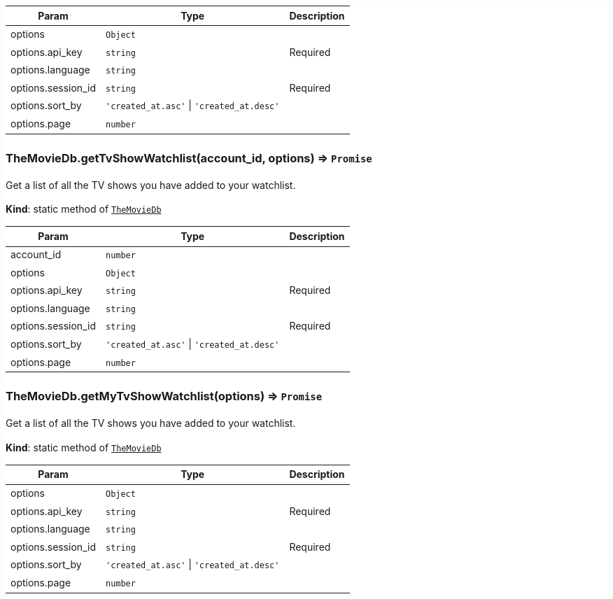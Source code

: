 | Param | Type | Description |
| --- | --- | --- |
| options | <code>Object</code> |  |
| options.api_key | <code>string</code> | Required |
| options.language | <code>string</code> |  |
| options.session_id | <code>string</code> | Required |
| options.sort_by | <code>&#x27;created\_at.asc&#x27;</code> \| <code>&#x27;created\_at.desc&#x27;</code> |  |
| options.page | <code>number</code> |  |

<a name="TheMovieDb.getTvShowWatchlist"></a>

### TheMovieDb.getTvShowWatchlist(account_id, options) ⇒ <code>Promise</code>
Get a list of all the TV shows you have added to your
watchlist.

**Kind**: static method of [<code>TheMovieDb</code>](#TheMovieDb)  

| Param | Type | Description |
| --- | --- | --- |
| account_id | <code>number</code> |  |
| options | <code>Object</code> |  |
| options.api_key | <code>string</code> | Required |
| options.language | <code>string</code> |  |
| options.session_id | <code>string</code> | Required |
| options.sort_by | <code>&#x27;created\_at.asc&#x27;</code> \| <code>&#x27;created\_at.desc&#x27;</code> |  |
| options.page | <code>number</code> |  |

<a name="TheMovieDb.getMyTvShowWatchlist"></a>

### TheMovieDb.getMyTvShowWatchlist(options) ⇒ <code>Promise</code>
Get a list of all the TV shows you have added to your
watchlist.

**Kind**: static method of [<code>TheMovieDb</code>](#TheMovieDb)  

| Param | Type | Description |
| --- | --- | --- |
| options | <code>Object</code> |  |
| options.api_key | <code>string</code> | Required |
| options.language | <code>string</code> |  |
| options.session_id | <code>string</code> | Required |
| options.sort_by | <code>&#x27;created\_at.asc&#x27;</code> \| <code>&#x27;created\_at.desc&#x27;</code> |  |
| options.page | <code>number</code> |  |
